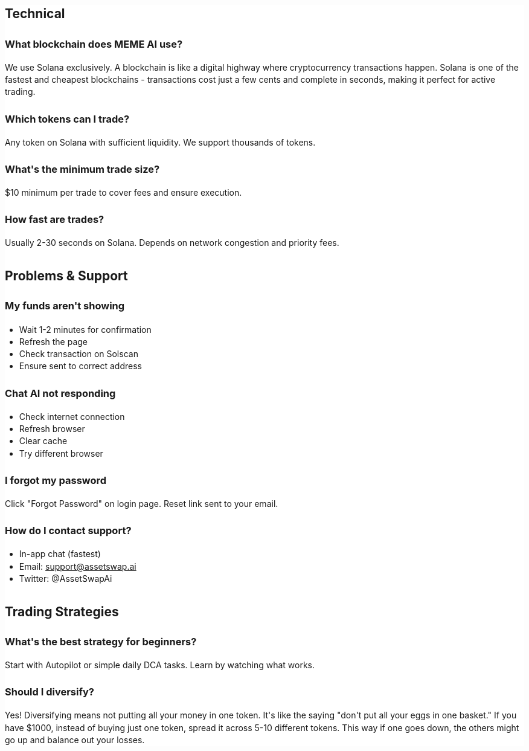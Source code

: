 ## Technical

### What blockchain does MEME AI use?
We use Solana exclusively. A blockchain is like a digital highway where cryptocurrency transactions happen. Solana is one of the fastest and cheapest blockchains - transactions cost just a few cents and complete in seconds, making it perfect for active trading.

### Which tokens can I trade?
Any token on Solana with sufficient liquidity. We support thousands of tokens.

### What's the minimum trade size?
$10 minimum per trade to cover fees and ensure execution.

### How fast are trades?
Usually 2-30 seconds on Solana. Depends on network congestion and priority fees.

## Problems & Support

### My funds aren't showing
- Wait 1-2 minutes for confirmation
- Refresh the page
- Check transaction on Solscan
- Ensure sent to correct address

### Chat AI not responding
- Check internet connection
- Refresh browser
- Clear cache
- Try different browser

### I forgot my password
Click "Forgot Password" on login page. Reset link sent to your email.

### How do I contact support?
- In-app chat (fastest)
- Email: support@assetswap.ai
- Twitter: @AssetSwapAi

## Trading Strategies

### What's the best strategy for beginners?
Start with Autopilot or simple daily DCA tasks. Learn by watching what works.

### Should I diversify?
Yes! Diversifying means not putting all your money in one token. It's like the saying "don't put all your eggs in one basket." If you have $1000, instead of buying just one token, spread it across 5-10 different tokens. This way if one goes down, the others might go up and balance out your losses.
